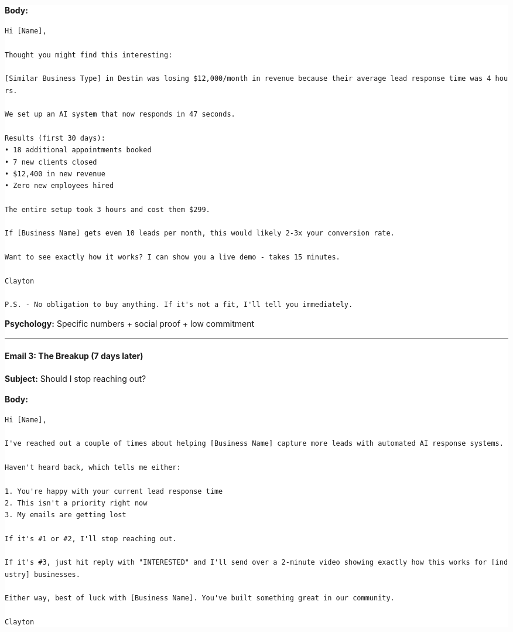 **Body:**
```
Hi [Name],

Thought you might find this interesting:

[Similar Business Type] in Destin was losing $12,000/month in revenue because their average lead response time was 4 hours.

We set up an AI system that now responds in 47 seconds.

Results (first 30 days):
• 18 additional appointments booked
• 7 new clients closed  
• $12,400 in new revenue
• Zero new employees hired

The entire setup took 3 hours and cost them $299.

If [Business Name] gets even 10 leads per month, this would likely 2-3x your conversion rate.

Want to see exactly how it works? I can show you a live demo - takes 15 minutes.

Clayton

P.S. - No obligation to buy anything. If it's not a fit, I'll tell you immediately.
```

**Psychology:** Specific numbers + social proof + low commitment

---

#### Email 3: The Breakup (7 days later)
**Subject:** Should I stop reaching out?

**Body:**
```
Hi [Name],

I've reached out a couple of times about helping [Business Name] capture more leads with automated AI response systems.

Haven't heard back, which tells me either:

1. You're happy with your current lead response time
2. This isn't a priority right now
3. My emails are getting lost

If it's #1 or #2, I'll stop reaching out.

If it's #3, just hit reply with "INTERESTED" and I'll send over a 2-minute video showing exactly how this works for [industry] businesses.

Either way, best of luck with [Business Name]. You've built something great in our community.

Clayton
```
